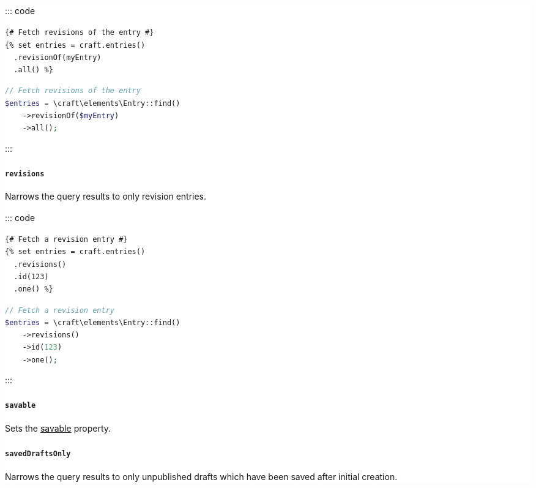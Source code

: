 

::: code
```twig
{# Fetch revisions of the entry #}
{% set entries = craft.entries()
  .revisionOf(myEntry)
  .all() %}
```

```php
// Fetch revisions of the entry
$entries = \craft\elements\Entry::find()
    ->revisionOf($myEntry)
    ->all();
```
:::


#### `revisions`

Narrows the query results to only revision entries.





::: code
```twig
{# Fetch a revision entry #}
{% set entries = craft.entries()
  .revisions()
  .id(123)
  .one() %}
```

```php
// Fetch a revision entry
$entries = \craft\elements\Entry::find()
    ->revisions()
    ->id(123)
    ->one();
```
:::


#### `savable`

Sets the [savable](https://docs.craftcms.com/api/v3/craft-elements-db-entryquery.html#savable) property.






#### `savedDraftsOnly`

Narrows the query results to only unpublished drafts which have been saved after initial creation.



